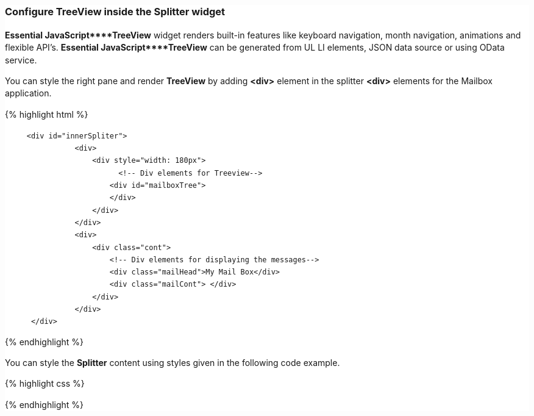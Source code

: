### Configure TreeView inside the Splitter widget 

**Essential JavaScript****TreeView** widget renders built-in features like keyboard navigation, month navigation, animations and flexible API’s. **Essential JavaScript****TreeView** can be generated from UL LI elements, JSON data source or using OData service.

You can style the right pane and render **TreeView** by adding **&lt;div&gt;** element in the splitter **&lt;div&gt;** elements for the Mailbox application.



{% highlight html %}


         <div id="innerSpliter">
                    <div>
                        <div style="width: 180px">
                              <!-- Div elements for Treeview-->
                            <div id="mailboxTree">
                            </div>
                        </div>
                    </div>
                    <div>
                        <div class="cont">
                            <!-- Div elements for displaying the messages-->
                            <div class="mailHead">My Mail Box</div>
                            <div class="mailCont"> </div>
                        </div>
                    </div>
          </div> 



{% endhighlight %}



You can style the **Splitter** content using styles given in the following code example.



{% highlight css %}


<style type="text/css" class="cssStyles">

         /*Style Icons*/
        .cont
        {
            padding: 40px 0 0 10px;
            text-align: center;
        }

        .mailHead
        {
            font-weight: bolder;
        }
</style>



{% endhighlight %}
